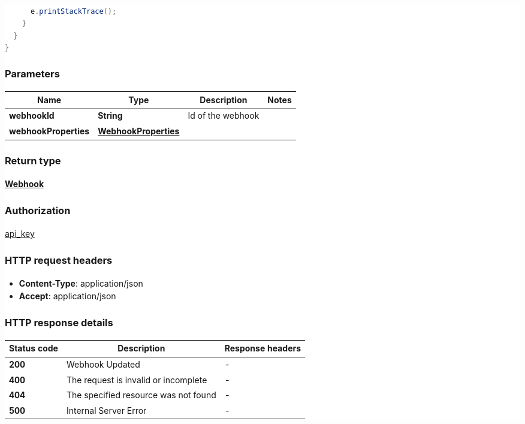 ```java
      e.printStackTrace();
    }
  }
}
```

### Parameters

| Name | Type | Description  | Notes |
|------------- | ------------- | ------------- | -------------|
| **webhookId** | **String**| Id of the webhook | |
| **webhookProperties** | [**WebhookProperties**](WebhookProperties.md)|  | |

### Return type

[**Webhook**](Webhook.md)

### Authorization

[api_key](../README.md#api_key)

### HTTP request headers

 - **Content-Type**: application/json
 - **Accept**: application/json

### HTTP response details
| Status code | Description | Response headers |
|-------------|-------------|------------------|
| **200** | Webhook Updated |  -  |
| **400** | The request is invalid or incomplete |  -  |
| **404** | The specified resource was not found |  -  |
| **500** | Internal Server Error |  -  |

